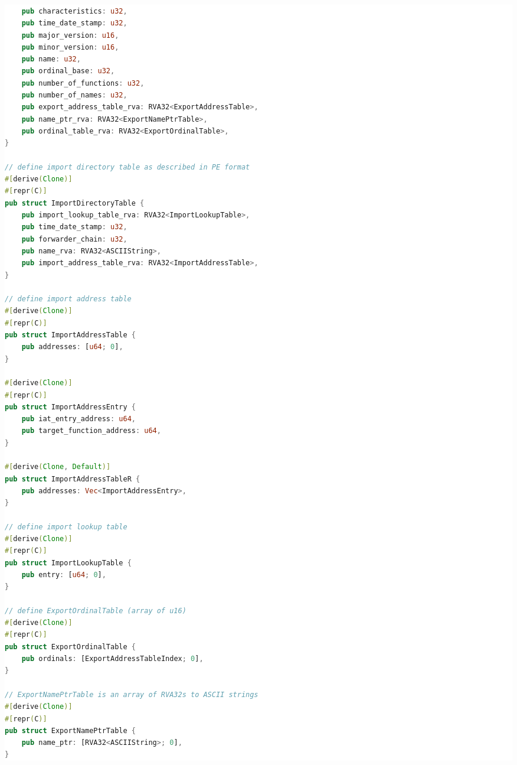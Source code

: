 ```rs
    pub characteristics: u32,
    pub time_date_stamp: u32,
    pub major_version: u16,
    pub minor_version: u16,
    pub name: u32,
    pub ordinal_base: u32,
    pub number_of_functions: u32,
    pub number_of_names: u32,
    pub export_address_table_rva: RVA32<ExportAddressTable>,
    pub name_ptr_rva: RVA32<ExportNamePtrTable>,
    pub ordinal_table_rva: RVA32<ExportOrdinalTable>,
}

// define import directory table as described in PE format
#[derive(Clone)]
#[repr(C)]
pub struct ImportDirectoryTable {
    pub import_lookup_table_rva: RVA32<ImportLookupTable>,
    pub time_date_stamp: u32,
    pub forwarder_chain: u32,
    pub name_rva: RVA32<ASCIIString>,
    pub import_address_table_rva: RVA32<ImportAddressTable>,
}

// define import address table
#[derive(Clone)]
#[repr(C)]
pub struct ImportAddressTable {
    pub addresses: [u64; 0],
}

#[derive(Clone)]
#[repr(C)]
pub struct ImportAddressEntry {
    pub iat_entry_address: u64,
    pub target_function_address: u64,
}

#[derive(Clone, Default)]
pub struct ImportAddressTableR {
    pub addresses: Vec<ImportAddressEntry>,
}

// define import lookup table
#[derive(Clone)]
#[repr(C)]
pub struct ImportLookupTable {
    pub entry: [u64; 0],
}

// define ExportOrdinalTable (array of u16)
#[derive(Clone)]
#[repr(C)]
pub struct ExportOrdinalTable {
    pub ordinals: [ExportAddressTableIndex; 0],
}

// ExportNamePtrTable is an array of RVA32s to ASCII strings
#[derive(Clone)]
#[repr(C)]
pub struct ExportNamePtrTable {
    pub name_ptr: [RVA32<ASCIIString>; 0],
}
```